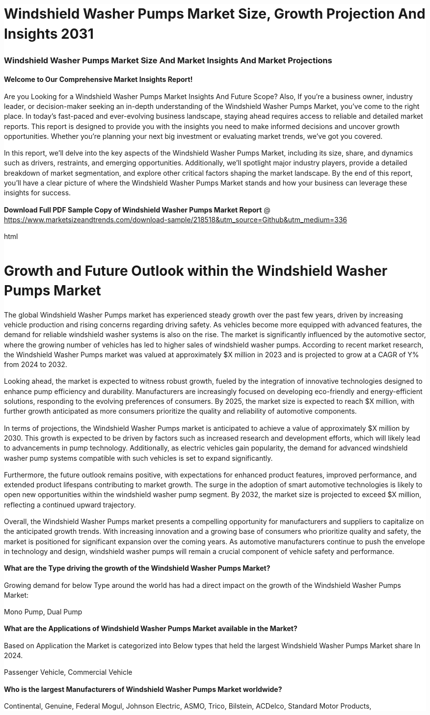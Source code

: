 <h1> Windshield Washer Pumps Market Size, Growth Projection And Insights 2031</h1><div class="" data-test-id=""><h3><span class="">Windshield Washer Pumps Market Size And Market Insights And Market Projections</span></h3></div><div class="" data-test-id=""><p><strong>Welcome to Our Comprehensive Market Insights Report!</strong></p><p>Are you Looking for a Windshield Washer Pumps Market Insights And Future Scope? Also, If you&rsquo;re a business owner, industry leader, or decision-maker seeking an in-depth understanding of the Windshield Washer Pumps Market, you&rsquo;ve come to the right place. In today&rsquo;s fast-paced and ever-evolving business landscape, staying ahead requires access to reliable and detailed market reports. This report is designed to provide you with the insights you need to make informed decisions and uncover growth opportunities. Whether you&rsquo;re planning your next big investment or evaluating market trends, we&rsquo;ve got you covered.</p><p>In this report, we&rsquo;ll delve into the key aspects of the Windshield Washer Pumps Market, including its size, share, and dynamics such as drivers, restraints, and emerging opportunities. Additionally, we&rsquo;ll spotlight major industry players, provide a detailed breakdown of market segmentation, and explore other critical factors shaping the market landscape. By the end of this report, you&rsquo;ll have a clear picture of where the Windshield Washer Pumps Market stands and how your business can leverage these insights for success.</p><p><strong>Download Full PDF Sample Copy of Windshield Washer Pumps Market Report</strong> @ <a href="https://www.marketsizeandtrends.com/download-sample/218518&utm_source=Github&utm_medium=336" target="_blank">https://www.marketsizeandtrends.com/download-sample/218518&utm_source=Github&utm_medium=336</a></p></div><div class="" data-test-id=""><p><span class="">html<!DOCTYPE html><html lang="en"><head>    <meta charset="UTF-8">    <meta name="viewport" content="width=device-width, initial-scale=1.0">    <title>Windshield Washer Pumps Market Growth and Future Outlook</title></head><body>    <h1>Growth and Future Outlook within the Windshield Washer Pumps Market</h1>        <p>The global Windshield Washer Pumps market has experienced steady growth over the past few years, driven by increasing vehicle production and rising concerns regarding driving safety. As vehicles become more equipped with advanced features, the demand for reliable windshield washer systems is also on the rise. The market is significantly influenced by the automotive sector, where the growing number of vehicles has led to higher sales of windshield washer pumps. According to recent market research, the Windshield Washer Pumps market was valued at approximately $X million in 2023 and is projected to grow at a CAGR of Y% from 2024 to 2032.</p>    <p>Looking ahead, the market is expected to witness robust growth, fueled by the integration of innovative technologies designed to enhance pump efficiency and durability. Manufacturers are increasingly focused on developing eco-friendly and energy-efficient solutions, responding to the evolving preferences of consumers. By 2025, the market size is expected to reach $X million, with further growth anticipated as more consumers prioritize the quality and reliability of automotive components.</p>    <p>In terms of projections, the Windshield Washer Pumps market is anticipated to achieve a value of approximately $X million by 2030. This growth is expected to be driven by factors such as increased research and development efforts, which will likely lead to advancements in pump technology. Additionally, as electric vehicles gain popularity, the demand for advanced windshield washer pump systems compatible with such vehicles is set to expand significantly.</p>    <p>Furthermore, the future outlook remains positive, with expectations for enhanced product features, improved performance, and extended product lifespans contributing to market growth. The surge in the adoption of smart automotive technologies is likely to open new opportunities within the windshield washer pump segment. By 2032, the market size is projected to exceed $X million, reflecting a continued upward trajectory.</p>    <p><strong></strong></p>    <p>Overall, the Windshield Washer Pumps market presents a compelling opportunity for manufacturers and suppliers to capitalize on the anticipated growth trends. With increasing innovation and a growing base of consumers who prioritize quality and safety, the market is positioned for significant expansion over the coming years. As automotive manufacturers continue to push the envelope in technology and design, windshield washer pumps will remain a crucial component of vehicle safety and performance.</p></body></html></span></p><p><strong><span class="">What are the&nbsp;Type driving the growth of the Windshield Washer Pumps Market?</span></strong></p></div><div class="" data-test-id=""><p><span class="">Growing demand for below Type around the world has had a direct impact on the growth of the Windshield Washer Pumps Market:</span></p></div><div class="" data-test-id=""><p>Mono Pump, Dual Pump</p><p><span class=""><strong>What are the&nbsp;Applications&nbsp;of Windshield Washer Pumps Market available in the Market?</strong></span></p></div><div class="" data-test-id=""><p><span class="">Based on Application the Market is categorized into Below types that held the largest Windshield Washer Pumps Market share In 2024.</span></p></div><div class="" data-test-id=""><p><span class="">Passenger Vehicle, Commercial Vehicle</span></p><p><span class=""><strong>Who is the largest Manufacturers of Windshield Washer Pumps Market worldwide?</strong></span></p></div><div class="" data-test-id=""><p><span class="">Continental, Genuine, Federal Mogul, Johnson Electric, ASMO, Trico, Bilstein, ACDelco, Standard Motor Products,